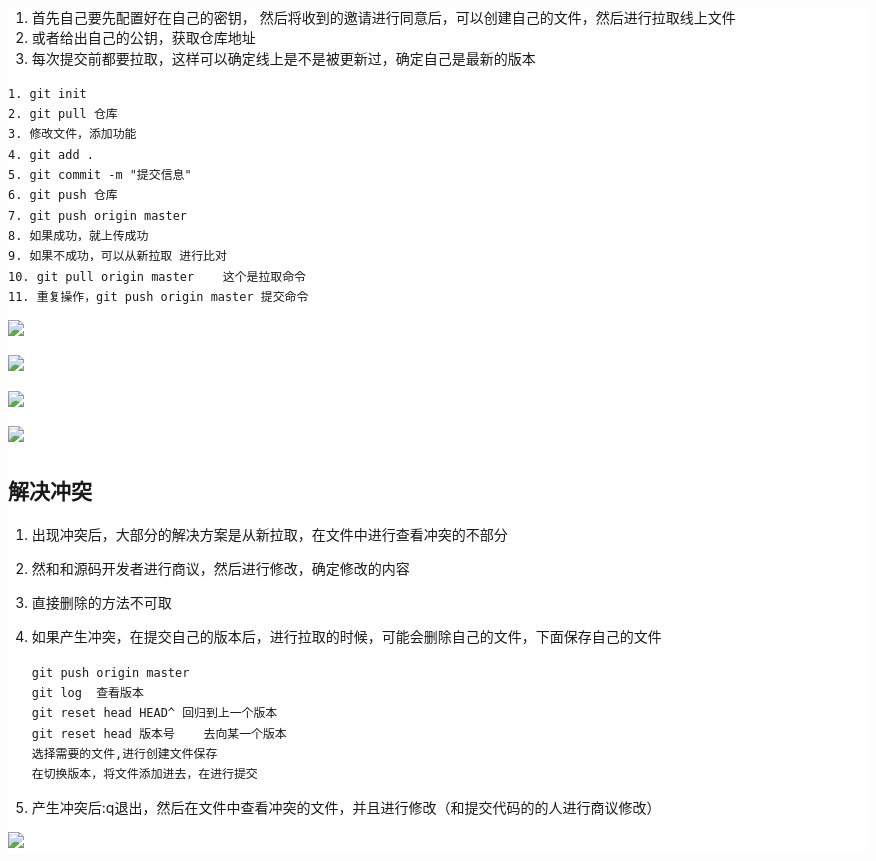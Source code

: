 1. 首先自己要先配置好在自己的密钥， 然后将收到的邀请进行同意后，可以创建自己的文件，然后进行拉取线上文件
2. 或者给出自己的公钥，获取仓库地址
3. 每次提交前都要拉取，这样可以确定线上是不是被更新过，确定自己是最新的版本

```
1. git init
2. git pull 仓库
3. 修改文件，添加功能
4. git add .
5. git commit -m "提交信息"
6. git push 仓库
7. git push origin master
8. 如果成功，就上传成功
9. 如果不成功，可以从新拉取 进行比对
10. git pull origin master    这个是拉取命令
11. 重复操作，git push origin master 提交命令 
```



![](https://img2018.cnblogs.com/blog/1739658/201911/1739658-20191128202934384-677071396.png)



![](https://img2018.cnblogs.com/blog/1739658/201911/1739658-20191128202936625-1869053467.png)





![](https://img2018.cnblogs.com/blog/1739658/201911/1739658-20191128202943017-731290066.png)

![](https://img2018.cnblogs.com/blog/1739658/201911/1739658-20191128202559695-1377297615.png)



## 解决冲突

1. 出现冲突后，大部分的解决方案是从新拉取，在文件中进行查看冲突的不部分

2. 然和和源码开发者进行商议，然后进行修改，确定修改的内容

3. 直接删除的方法不可取

4. 如果产生冲突，在提交自己的版本后，进行拉取的时候，可能会删除自己的文件，下面保存自己的文件

   ```
   git push origin master
   git log  查看版本
   git reset head HEAD^ 回归到上一个版本
   git reset head 版本号    去向某一个版本
   选择需要的文件,进行创建文件保存
   在切换版本，将文件添加进去，在进行提交
   ```

5. 产生冲突后:q退出，然后在文件中查看冲突的文件，并且进行修改（和提交代码的的人进行商议修改）

![](https://img2018.cnblogs.com/blog/1739658/201911/1739658-20191129142637470-1013466544.png)
